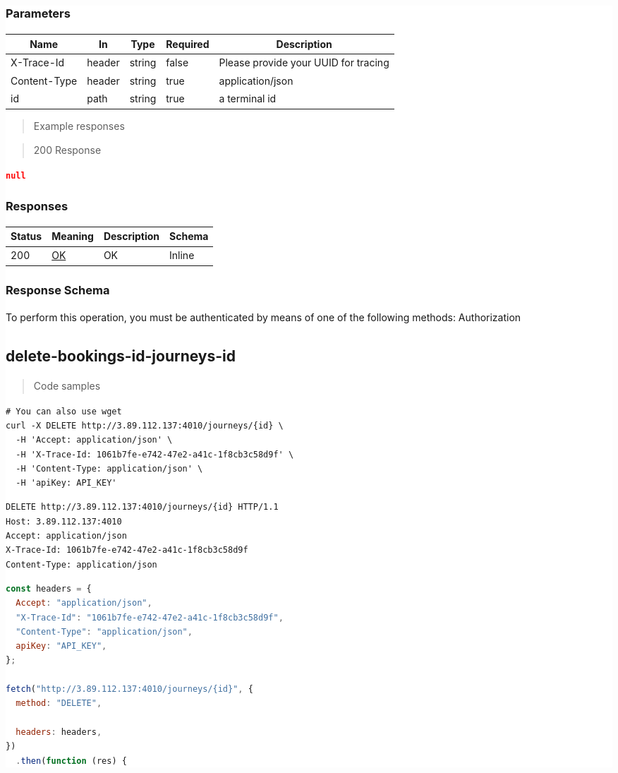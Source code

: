 <h3 id="delete-airports-id-terminals-id-parameters">Parameters</h3>

| Name         | In     | Type   | Required | Description                          |
| ------------ | ------ | ------ | -------- | ------------------------------------ |
| X-Trace-Id   | header | string | false    | Please provide your UUID for tracing |
| Content-Type | header | string | true     | application/json                     |
| id           | path   | string | true     | a terminal id                        |

> Example responses

> 200 Response

```json
null
```

<h3 id="delete-airports-id-terminals-id-responses">Responses</h3>

| Status | Meaning                                                 | Description | Schema |
| ------ | ------------------------------------------------------- | ----------- | ------ |
| 200    | [OK](https://tools.ietf.org/html/rfc7231#section-6.3.1) | OK          | Inline |

<h3 id="delete-airports-id-terminals-id-responseschema">Response Schema</h3>

<aside class="warning">
To perform this operation, you must be authenticated by means of one of the following methods:
Authorization
</aside>

## delete-bookings-id-journeys-id

<a id="opIddelete-bookings-id-journeys-id"></a>

> Code samples

```shell
# You can also use wget
curl -X DELETE http://3.89.112.137:4010/journeys/{id} \
  -H 'Accept: application/json' \
  -H 'X-Trace-Id: 1061b7fe-e742-47e2-a41c-1f8cb3c58d9f' \
  -H 'Content-Type: application/json' \
  -H 'apiKey: API_KEY'

```

```http
DELETE http://3.89.112.137:4010/journeys/{id} HTTP/1.1
Host: 3.89.112.137:4010
Accept: application/json
X-Trace-Id: 1061b7fe-e742-47e2-a41c-1f8cb3c58d9f
Content-Type: application/json

```

```javascript
const headers = {
  Accept: "application/json",
  "X-Trace-Id": "1061b7fe-e742-47e2-a41c-1f8cb3c58d9f",
  "Content-Type": "application/json",
  apiKey: "API_KEY",
};

fetch("http://3.89.112.137:4010/journeys/{id}", {
  method: "DELETE",

  headers: headers,
})
  .then(function (res) {
```